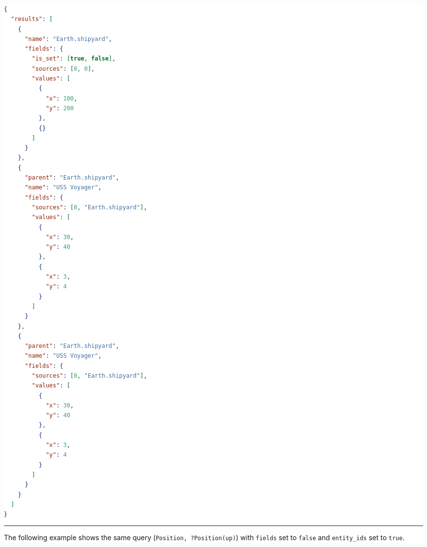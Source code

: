 </li>
</ul>
</div>

```json
{
  "results": [
    {
      "name": "Earth.shipyard",
      "fields": {
        "is_set": [true, false],
        "sources": [0, 0],
        "values": [
          {
            "x": 100,
            "y": 200
          },
          {}
        ]
      }
    },
    {
      "parent": "Earth.shipyard",
      "name": "USS Voyager",
      "fields": {
        "sources": [0, "Earth.shipyard"],
        "values": [
          {
            "x": 30,
            "y": 40
          },
          {
            "x": 3,
            "y": 4
          }
        ]
      }
    },
    {
      "parent": "Earth.shipyard",
      "name": "USS Voyager",
      "fields": {
        "sources": [0, "Earth.shipyard"],
        "values": [
          {
            "x": 30,
            "y": 40
          },
          {
            "x": 3,
            "y": 4
          }
        ]
      }
    }
  ]
}
```
---
The following example shows the same query (`Position, ?Position(up)`) with `fields` set to `false` and `entity_ids` set to `true`.
